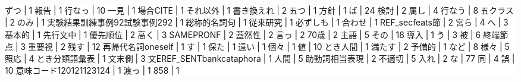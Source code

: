 ずつ | 1
報告 | 1
行なっ | 10
一見 | 1
場合CITE | 1
それ以外 | 1
書き換えれ | 2
五つ | 1
方針 | 1
ば | 24
検討 | 2
属し | 4
行なう | 8
五クラス | 2
のみ | 1
実験結果訓練事例92試験事例292 | 1
総称的名詞句 | 1
従来研究 | 1
必ずしも | 1
合わせ | 1
REF_secfeats節 | 2
宮ら | 4
へ | 3
基本的 | 1
先行文中 | 1
優先順位 | 2
高く | 3
SAMEPRONF | 2
蓋然性 | 2
言っ | 2
70歳 | 2
主語 | 5
その | 18
導入 | 1
う | 3
被 | 6
終端節点 | 3
重要視 | 2
残す | 12
再帰代名詞oneself | 1
す | 1
保た | 1
遠い | 1
個々 | 1
値 | 10
とき人間 | 1
満たす | 2
予備的 | 1
など | 8
様々 | 5
照応 | 4
とき分類語彙表 | 1
文末側 | 3
文EREF_SENTbankcataphora | 1
人間 | 5
助動詞相当表現 | 2
不適切 | 5
入れ | 2
な | 77
同 | 4
誤 | 10
意味コード120121123124 | 1
渡っ | 1
858 | 1